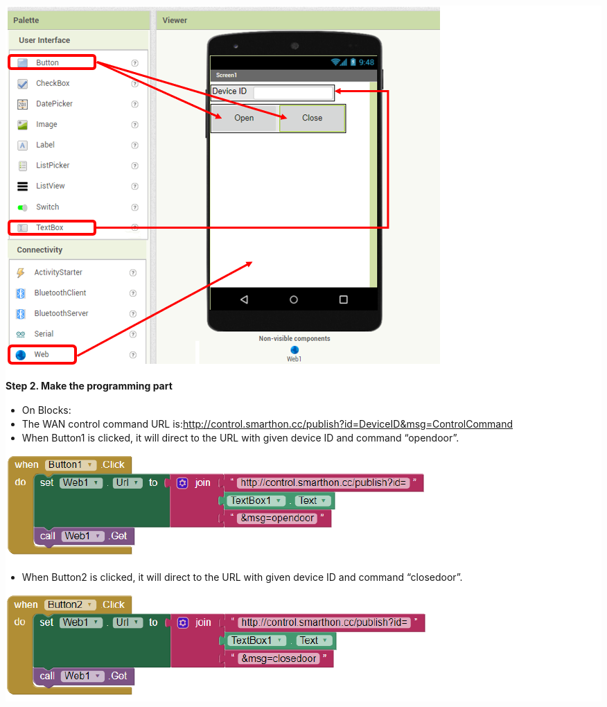 ![pic_80](./images/Sc3/Sc3_ai1.png)<p>

**Step 2. Make the programming part**

* On Blocks:
* The WAN control command URL is:http://control.smarthon.cc/publish?id=DeviceID&msg=ControlCommand
* When Button1 is clicked, it will direct to the URL with given device ID and command “opendoor”.

![pic_60](./images/Sc3/Sc3_ai2.png)<p>

* When Button2 is clicked, it will direct to the URL with given device ID and command “closedoor”.

![pic_60](./images/Sc3/Sc3_ai3.png)<p>
